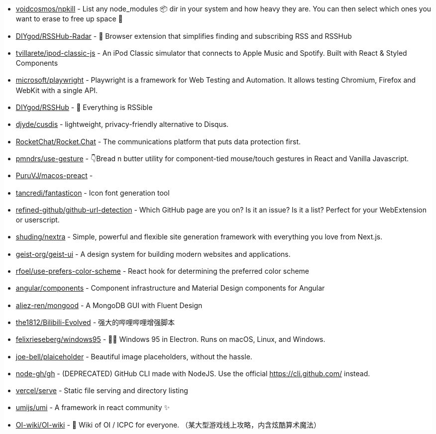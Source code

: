 *   [voidcosmos/npkill](https://github.com/voidcosmos/npkill) - List any node\_modules 📦 dir in your system and how heavy they are. You can then select which ones you want to erase to free up space 🧹

*   [DIYgod/RSSHub-Radar](https://github.com/DIYgod/RSSHub-Radar) - 🧡 Browser extension that simplifies finding and subscribing RSS and RSSHub

*   [tvillarete/ipod-classic-js](https://github.com/tvillarete/ipod-classic-js) - An iPod Classic simulator that connects to Apple Music and Spotify. Built with React & Styled Components

*   [microsoft/playwright](https://github.com/microsoft/playwright) - Playwright is a framework for Web Testing and Automation. It allows testing Chromium, Firefox and WebKit with a single API.

*   [DIYgod/RSSHub](https://github.com/DIYgod/RSSHub) - 🧡 Everything is RSSible

*   [djyde/cusdis](https://github.com/djyde/cusdis) - lightweight, privacy-friendly alternative to Disqus.

*   [RocketChat/Rocket.Chat](https://github.com/RocketChat/Rocket.Chat) - The communications platform that puts data protection first.

*   [pmndrs/use-gesture](https://github.com/pmndrs/use-gesture) - 👇Bread n butter utility for component-tied mouse/touch gestures in React and Vanilla Javascript.

*   [PuruVJ/macos-preact](https://github.com/PuruVJ/macos-preact) -

*   [tancredi/fantasticon](https://github.com/tancredi/fantasticon) - Icon font generation tool

*   [refined-github/github-url-detection](https://github.com/refined-github/github-url-detection) - Which GitHub page are you on? Is it an issue? Is it a list? Perfect for your WebExtension or userscript.

*   [shuding/nextra](https://github.com/shuding/nextra) - Simple, powerful and flexible site generation framework with everything you love from Next.js.

*   [geist-org/geist-ui](https://github.com/geist-org/geist-ui) - A design system for building modern websites and applications.

*   [rfoel/use-prefers-color-scheme](https://github.com/rfoel/use-prefers-color-scheme) - React hook for determining the preferred color scheme

*   [angular/components](https://github.com/angular/components) - Component infrastructure and Material Design components for Angular

*   [aliez-ren/mongood](https://github.com/aliez-ren/mongood) - A MongoDB GUI with Fluent Design

*   [the1812/Bilibili-Evolved](https://github.com/the1812/Bilibili-Evolved) - 强大的哔哩哔哩增强脚本

*   [felixrieseberg/windows95](https://github.com/felixrieseberg/windows95) - 💩🚀 Windows 95 in Electron. Runs on macOS, Linux, and Windows.

*   [joe-bell/plaiceholder](https://github.com/joe-bell/plaiceholder) - Beautiful image placeholders, without the hassle.

*   [node-gh/gh](https://github.com/node-gh/gh) - (DEPRECATED) GitHub CLI made with NodeJS. Use the official https://cli.github.com/ instead.

*   [vercel/serve](https://github.com/vercel/serve) - Static file serving and directory listing

*   [umijs/umi](https://github.com/umijs/umi) - A framework in react community ✨

*   [OI-wiki/OI-wiki](https://github.com/OI-wiki/OI-wiki) - :star2: Wiki of OI / ICPC for everyone. （某大型游戏线上攻略，内含炫酷算术魔法）
